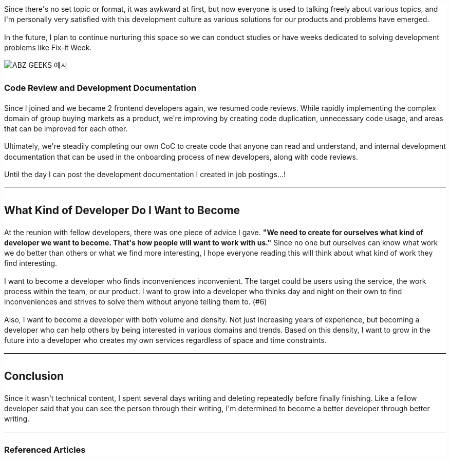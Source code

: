 Since there's no set topic or format, it was awkward at first, but now everyone is used to talking freely about various topics, and I'm personally very satisfied with this development culture as various solutions for our products and problems have emerged.

In the future, I plan to continue nurturing this space so we can conduct studies or have weeks dedicated to solving development problems like Fix-it Week.

![ABZ GEEKS 예시](https://github.com/gouz7514/hotdog-log/assets/41367134/a17e9a47-72a5-4279-a5f1-27461386fb50)

### Code Review and Development Documentation

Since I joined and we became 2 frontend developers again, we resumed code reviews.
While rapidly implementing the complex domain of group buying markets as a product, we're improving by creating code duplication, unnecessary code usage, and areas that can be improved for each other.

Ultimately, we're steadily completing our own CoC to create code that anyone can read and understand, and internal development documentation that can be used in the onboarding process of new developers, along with code reviews.

Until the day I can post the development documentation I created in job postings...!

---

## What Kind of Developer Do I Want to Become

At the reunion with fellow developers, there was one piece of advice I gave.
**"We need to create for ourselves what kind of developer we want to become. That's how people will want to work with us."**
Since no one but ourselves can know what work we do better than others or what we find more interesting, I hope everyone reading this will think about what kind of work they find interesting.

I want to become a developer who finds inconveniences inconvenient.
The target could be users using the service, the work process within the team, or our product.
I want to grow into a developer who thinks day and night on their own to find inconveniences and strives to solve them without anyone telling them to. (#6)

Also, I want to become a developer with both volume and density.
Not just increasing years of experience, but becoming a developer who can help others by being interested in various domains and trends. Based on this density, I want to grow in the future into a developer who creates my own services regardless of space and time constraints.

---

## Conclusion

Since it wasn't technical content, I spent several days writing and deleting repeatedly before finally finishing.
Like a fellow developer said that you can see the person through their writing, I'm determined to become a better developer through better writing.

---

### Referenced Articles
